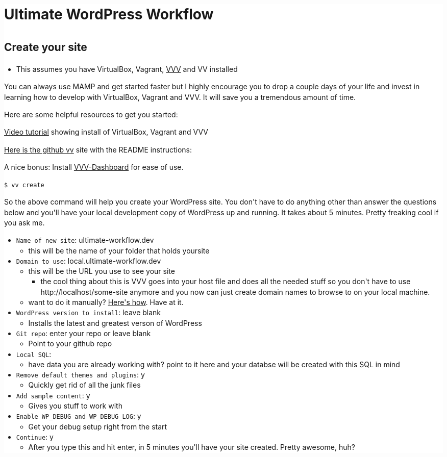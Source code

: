 # Ultimate WordPress Workflow

## Create your site

* This assumes you have VirtualBox, Vagrant, [VVV](https://github.com/Varying-Vagrant-Va) and VV installed

You can always use MAMP and get started faster but I highly encourage you to drop a couple days of your life and invest in learning how to develop with VirtualBox, Vagrant and VVV. It will save you a tremendous amount of time.

Here are some helpful resources to get you started:

[Video tutorial](https://www.youtube.com/watch?v=IcilQdvqIes) showing install of VirtualBox, Vagrant and VVV

[Here is the github vv](https://github.com/bradp/vv) site with the README instructions:

A nice bonus: Install [VVV-Dashboard](https://github.com/leogopal/VVV-Dashboard) for ease of use.

```
$ vv create
```

So the above command will help you create your WordPress site. You don't have to do anything other than answer the questions below and you'll have your local development copy of WordPress up and running. It takes about 5 minutes. Pretty freaking cool if you ask me.

* `Name of new site`: ultimate-workflow.dev
  - this will be the name of your folder that holds yoursite
* `Domain to use`: local.ultimate-workflow.dev
  - this will be the URL you use to see your site
    + the cool thing about this is VVV goes into your host file and does all the needed stuff so you don't have to use http://localhost/some-site anymore and you now can just create domain names to browse to on your local machine.
  - want to do it manually? [Here's how](https://www.tekrevue.com/tip/edit-hosts-file-mac-os-x/). Have at it.
* `WordPress version to install`: leave blank
  - Installs the latest and greatest verson of WordPress
* `Git repo`: enter your repo or leave blank
  - Point to your github repo
* `Local SQL`:
  - have data you are already working with? point to it here and your databse will be created with this SQL in mind
* `Remove default themes and plugins`: y
  - Quickly get rid of all the junk files
* `Add sample content`: y
  - Gives you stuff to work with
* `Enable WP_DEBUG and WP_DEBUG_LOG`: y
  - Get your debug setup right from the start
* `Continue`: y
  - After you type this and hit enter, in 5 minutes you'll have your site created. Pretty awesome, huh?
